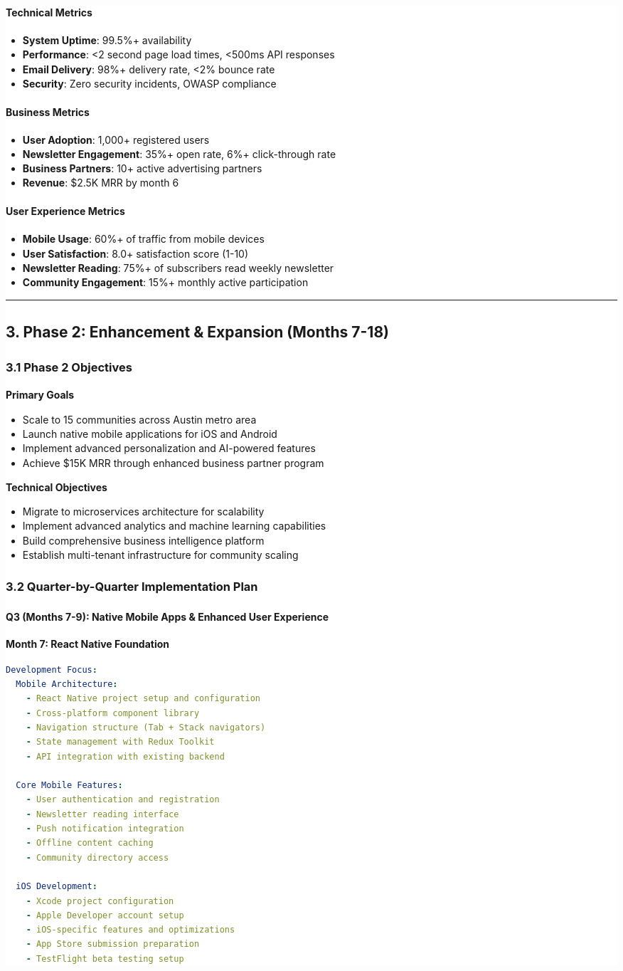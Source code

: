 #### Technical Metrics
- **System Uptime**: 99.5%+ availability
- **Performance**: <2 second page load times, <500ms API responses
- **Email Delivery**: 98%+ delivery rate, <2% bounce rate
- **Security**: Zero security incidents, OWASP compliance

#### Business Metrics
- **User Adoption**: 1,000+ registered users
- **Newsletter Engagement**: 35%+ open rate, 6%+ click-through rate
- **Business Partners**: 10+ active advertising partners
- **Revenue**: $2.5K MRR by month 6

#### User Experience Metrics
- **Mobile Usage**: 60%+ of traffic from mobile devices
- **User Satisfaction**: 8.0+ satisfaction score (1-10)
- **Newsletter Reading**: 75%+ of subscribers read weekly newsletter
- **Community Engagement**: 15%+ monthly active participation

---

## 3. Phase 2: Enhancement & Expansion (Months 7-18)

### 3.1 Phase 2 Objectives

**Primary Goals**
- Scale to 15 communities across Austin metro area
- Launch native mobile applications for iOS and Android
- Implement advanced personalization and AI-powered features
- Achieve $15K MRR through enhanced business partner program

**Technical Objectives**
- Migrate to microservices architecture for scalability
- Implement advanced analytics and machine learning capabilities
- Build comprehensive business intelligence platform
- Establish multi-tenant infrastructure for community scaling

### 3.2 Quarter-by-Quarter Implementation Plan

#### Q3 (Months 7-9): Native Mobile Apps & Enhanced User Experience

**Month 7: React Native Foundation**
```yaml
Development Focus:
  Mobile Architecture:
    - React Native project setup and configuration
    - Cross-platform component library
    - Navigation structure (Tab + Stack navigators)
    - State management with Redux Toolkit
    - API integration with existing backend
    
  Core Mobile Features:
    - User authentication and registration
    - Newsletter reading interface
    - Push notification integration
    - Offline content caching
    - Community directory access
    
  iOS Development:
    - Xcode project configuration
    - Apple Developer account setup
    - iOS-specific features and optimizations
    - App Store submission preparation
    - TestFlight beta testing setup
```
